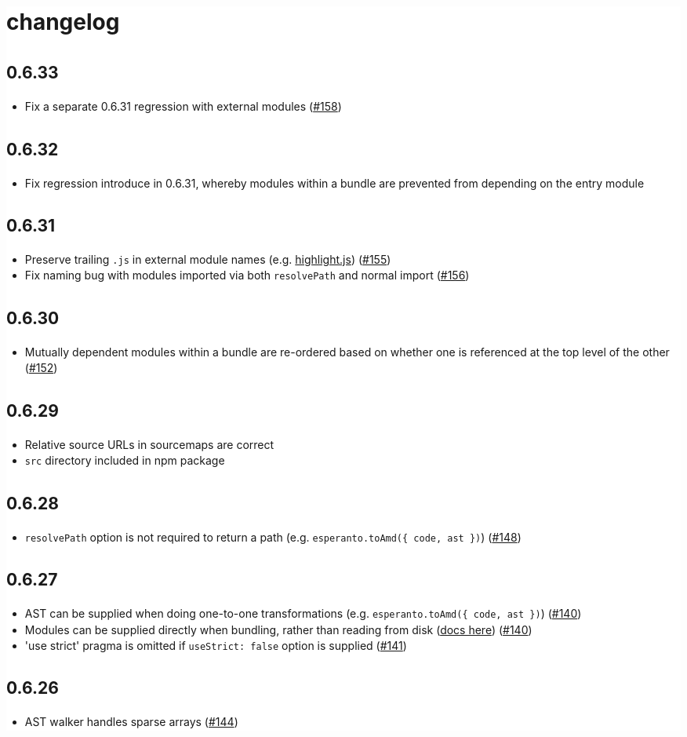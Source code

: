 # changelog

## 0.6.33

* Fix a separate 0.6.31 regression with external modules ([#158](https://github.com/esperantojs/esperanto/issues/158))

## 0.6.32

* Fix regression introduce in 0.6.31, whereby modules within a bundle are prevented from depending on the entry module

## 0.6.31

* Preserve trailing `.js` in external module names (e.g. [highlight.js](https://www.npmjs.com/package/highlight.js)) ([#155](https://github.com/esperantojs/esperanto/issues/155))
* Fix naming bug with modules imported via both `resolvePath` and normal import ([#156](https://github.com/esperantojs/esperanto/issues/156))

## 0.6.30

* Mutually dependent modules within a bundle are re-ordered based on whether one is referenced at the top level of the other ([#152](https://github.com/esperantojs/esperanto/issues/152))

## 0.6.29

* Relative source URLs in sourcemaps are correct
* `src` directory included in npm package

## 0.6.28

* `resolvePath` option is not required to return a path (e.g. `esperanto.toAmd({ code, ast })`) ([#148](https://github.com/esperantojs/esperanto/issues/148))

## 0.6.27

* AST can be supplied when doing one-to-one transformations (e.g. `esperanto.toAmd({ code, ast })`) ([#140](https://github.com/esperantojs/esperanto/issues/140))
* Modules can be supplied directly when bundling, rather than reading from disk ([docs here](https://github.com/esperantojs/esperanto/wiki/Bundling-multiple-ES6-modules#modules)) ([#140](https://github.com/esperantojs/esperanto/issues/140))
* 'use strict' pragma is omitted if `useStrict: false` option is supplied ([#141](https://github.com/esperantojs/esperanto/issues/141))

## 0.6.26

* AST walker handles sparse arrays ([#144](https://github.com/esperantojs/esperanto/issues/144))
